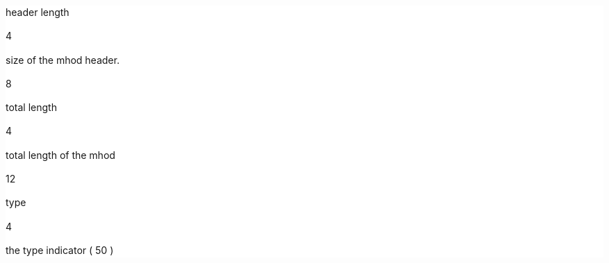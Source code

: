 header length

</td>
<td>

4

</td>
<td>

size of the mhod header.

</td>
</tr>
<tr>
<td>

8

</td>
<td>

total length

</td>
<td>

4

</td>
<td>

total length of the mhod

</td>
</tr>
<tr>
<td>

12

</td>
<td>

type

</td>
<td>

4

</td>
<td>

the type indicator ( 50 )

</td>
</tr>
<tr>
<td>
